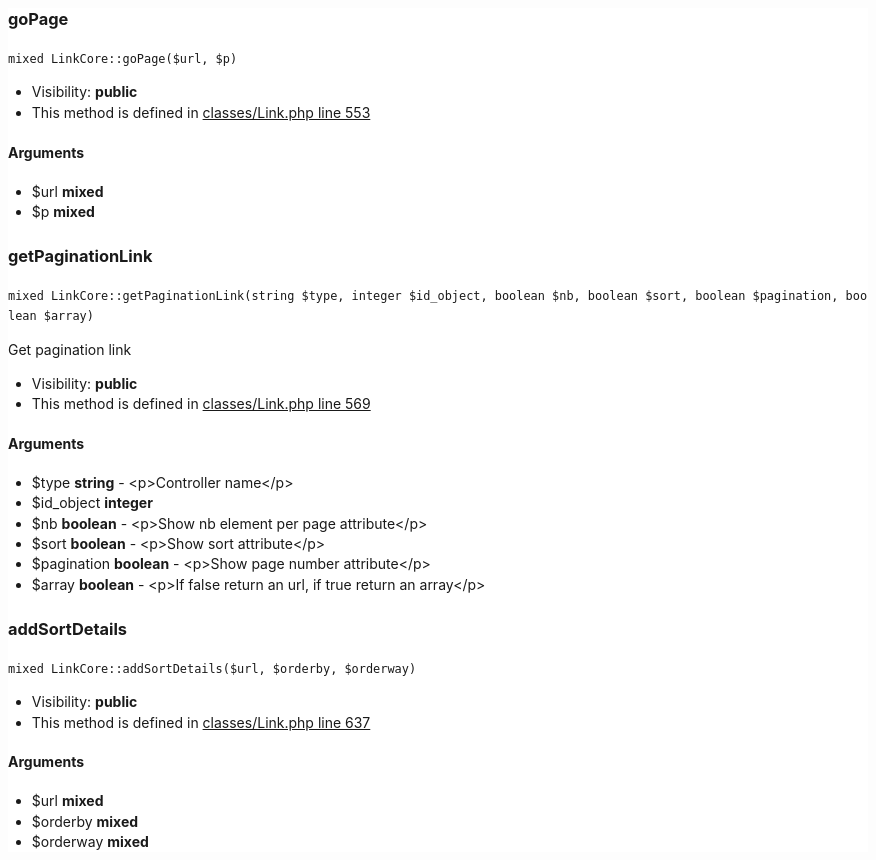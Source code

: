 ### <a name="method-goPage"></a>goPage

    mixed LinkCore::goPage($url, $p)





* Visibility: **public**
* This method is defined in [classes/Link.php line 553](https://github.com/PrestaShop/PrestaShop/blob/1.6.1.1/classes/Link.php#L553)


#### Arguments
* $url **mixed**
* $p **mixed**



### <a name="method-getPaginationLink"></a>getPaginationLink

    mixed LinkCore::getPaginationLink(string $type, integer $id_object, boolean $nb, boolean $sort, boolean $pagination, boolean $array)

Get pagination link



* Visibility: **public**
* This method is defined in [classes/Link.php line 569](https://github.com/PrestaShop/PrestaShop/blob/1.6.1.1/classes/Link.php#L569)


#### Arguments
* $type **string** - &lt;p&gt;Controller name&lt;/p&gt;
* $id_object **integer**
* $nb **boolean** - &lt;p&gt;Show nb element per page attribute&lt;/p&gt;
* $sort **boolean** - &lt;p&gt;Show sort attribute&lt;/p&gt;
* $pagination **boolean** - &lt;p&gt;Show page number attribute&lt;/p&gt;
* $array **boolean** - &lt;p&gt;If false return an url, if true return an array&lt;/p&gt;



### <a name="method-addSortDetails"></a>addSortDetails

    mixed LinkCore::addSortDetails($url, $orderby, $orderway)





* Visibility: **public**
* This method is defined in [classes/Link.php line 637](https://github.com/PrestaShop/PrestaShop/blob/1.6.1.1/classes/Link.php#L637)


#### Arguments
* $url **mixed**
* $orderby **mixed**
* $orderway **mixed**
